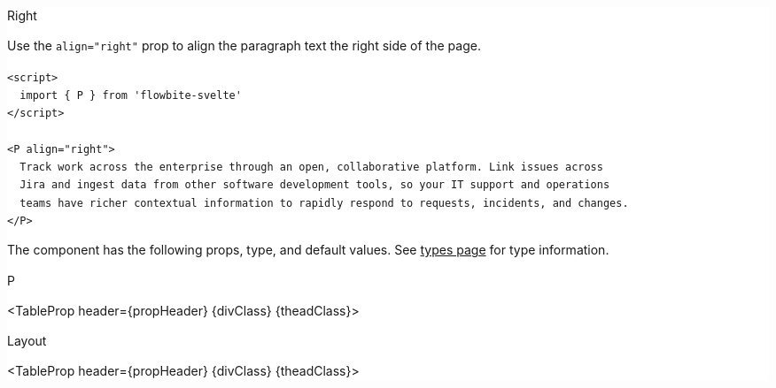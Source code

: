 <Heading tag="h3" customSize="text-xl font-semibold" class="mb-4 mt-8">Right</Heading>

Use the `align="right"` prop to align the paragraph text the right side of the page.

```svelte example
<script>
  import { P } from 'flowbite-svelte'
</script>

<P align="right">
  Track work across the enterprise through an open, collaborative platform. Link issues across
  Jira and ingest data from other software development tools, so your IT support and operations
  teams have richer contextual information to rapidly respond to requests, incidents, and changes.
</P>
```

<Htwo label="Props" />

The component has the following props, type, and default values. See <A href="/pages/types">types page</A> for type information.

<Heading tag="h3" customSize="text-xl font-semibold" class="mb-4 mt-8">P</Heading>

<TableProp header={propHeader} {divClass} {theadClass}>
  <TableDefaultRow items={items1} rowState='hover' />
</TableProp>

<Heading tag="h3" customSize="text-xl font-semibold" class="mb-4 mt-8">Layout</Heading>

<TableProp header={propHeader} {divClass} {theadClass}>
  <TableDefaultRow items={items2} rowState='hover' />
</TableProp>

